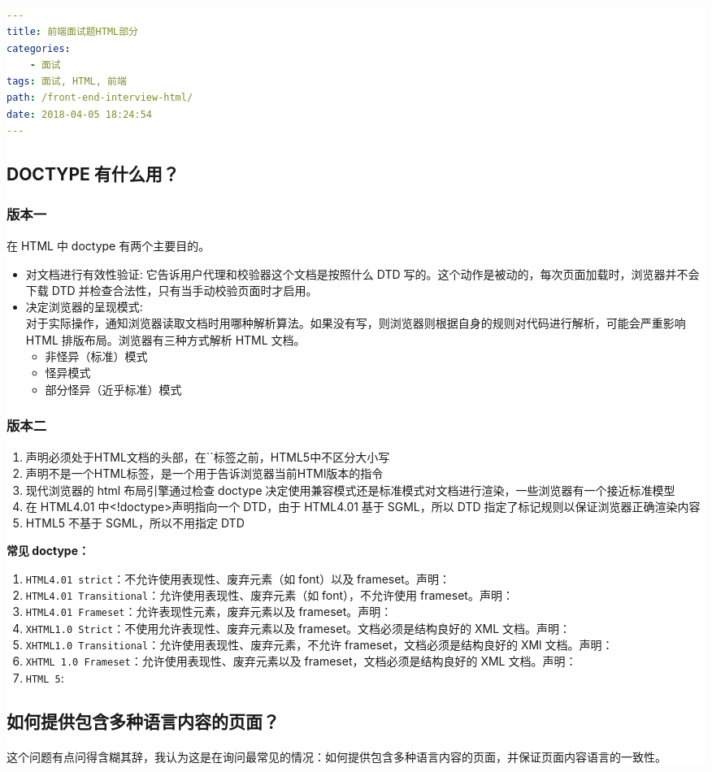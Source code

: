 ```yaml
---
title: 前端面试题HTML部分
categories:
    - 面试
tags: 面试, HTML, 前端
path: /front-end-interview-html/
date: 2018-04-05 18:24:54
---
```


## DOCTYPE 有什么用？

### 版本一

在 HTML 中 doctype 有两个主要目的。

-  对文档进行有效性验证: 它告诉用户代理和校验器这个文档是按照什么 DTD 写的。这个动作是被动的，每次页面加载时，浏览器并不会下载 DTD 并检查合法性，只有当手动校验页面时才启用。
-  决定浏览器的呈现模式:  
    对于实际操作，通知浏览器读取文档时用哪种解析算法。如果没有写，则浏览器则根据自身的规则对代码进行解析，可能会严重影响 HTML 排版布局。浏览器有三种方式解析 HTML 文档。
   -  非怪异（标准）模式
   -  怪异模式
   -  部分怪异（近乎标准）模式

### 版本二

1.  <!doctype>声明必须处于HTML文档的头部，在`<html>`标签之前，HTML5中不区分大小写
2.  <!doctype>声明不是一个HTML标签，是一个用于告诉浏览器当前HTMl版本的指令
3.  现代浏览器的 html 布局引擎通过检查 doctype 决定使用兼容模式还是标准模式对文档进行渲染，一些浏览器有一个接近标准模型
4.  在 HTML4.01 中<!doctype>声明指向一个 DTD，由于 HTML4.01 基于 SGML，所以 DTD 指定了标记规则以保证浏览器正确渲染内容
5.  HTML5 不基于 SGML，所以不用指定 DTD

**常见 doctype：**

1.  `HTML4.01 strict`：不允许使用表现性、废弃元素（如 font）以及 frameset。声明：<!DOCTYPE HTML PUBLIC "`-//W3C//DTD HTML 4.01//EN`" "`http://www.w3.org/TR/html4/strict.dtd`">
2.  `HTML4.01 Transitional`：允许使用表现性、废弃元素（如 font），不允许使用 frameset。声明：<!DOCTYPE HTML PUBLIC "`-//W3C//DTD HTML 4.01 Transitional//EN`" "`http://www.w3.org/TR/html4/loose.dtd`">
3.  `HTML4.01 Frameset`：允许表现性元素，废弃元素以及 frameset。声明：<!DOCTYPE HTML PUBLIC "`-//W3C//DTD HTML 4.01 Frameset//EN`" "`http://www.w3.org/TR/html4/frameset.dtd`">
4.  `XHTML1.0 Strict`：不使用允许表现性、废弃元素以及 frameset。文档必须是结构良好的 XML 文档。声明：<!DOCTYPE html PUBLIC "`-//W3C//DTD XHTML 1.0 Strict//EN`" "`http://www.w3.org/TR/xhtml1/DTD/xhtml1-strict.dtd`">
5.  `XHTML1.0 Transitional`：允许使用表现性、废弃元素，不允许 frameset，文档必须是结构良好的 XMl 文档。声明： <!DOCTYPE html PUBLIC "`-//W3C//DTD XHTML 1.0 Transitional//EN`" "`http://www.w3.org/TR/xhtml1/DTD/xhtml1-transitional.dtd`">
6.  `XHTML 1.0 Frameset`：允许使用表现性、废弃元素以及 frameset，文档必须是结构良好的 XML 文档。声明：<!DOCTYPE html PUBLIC "`-//W3C//DTD XHTML 1.0 Frameset//EN`" "`http://www.w3.org/TR/xhtml1/DTD/xhtml1-frameset.dtd`">
7.  `HTML 5`: <!doctype html>

## 如何提供包含多种语言内容的页面？

这个问题有点问得含糊其辞，我认为这是在询问最常见的情况：如何提供包含多种语言内容的页面，并保证页面内容语言的一致性。
